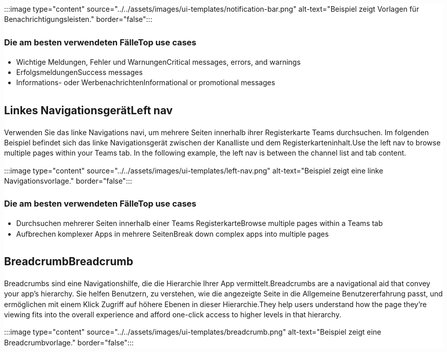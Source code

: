 :::image type="content" source="../../assets/images/ui-templates/notification-bar.png" alt-text="Beispiel zeigt Vorlagen für Benachrichtigungsleisten." border="false":::

### <a name="top-use-cases"></a><span data-ttu-id="d0c16-187">Die am besten verwendeten Fälle</span><span class="sxs-lookup"><span data-stu-id="d0c16-187">Top use cases</span></span>

* <span data-ttu-id="d0c16-188">Wichtige Meldungen, Fehler und Warnungen</span><span class="sxs-lookup"><span data-stu-id="d0c16-188">Critical messages, errors, and warnings</span></span>
* <span data-ttu-id="d0c16-189">Erfolgsmeldungen</span><span class="sxs-lookup"><span data-stu-id="d0c16-189">Success messages</span></span>
* <span data-ttu-id="d0c16-190">Informations- oder Werbenachrichten</span><span class="sxs-lookup"><span data-stu-id="d0c16-190">Informational or promotional messages</span></span>

## <a name="left-nav"></a><span data-ttu-id="d0c16-191">Linkes Navigationsgerät</span><span class="sxs-lookup"><span data-stu-id="d0c16-191">Left nav</span></span>

<span data-ttu-id="d0c16-192">Verwenden Sie das linke Navigations navi, um mehrere Seiten innerhalb ihrer Registerkarte Teams durchsuchen. Im folgenden Beispiel befindet sich das linke Navigationsgerät zwischen der Kanalliste und dem Registerkarteninhalt.</span><span class="sxs-lookup"><span data-stu-id="d0c16-192">Use the left nav to browse multiple pages within your Teams tab. In the following example, the left nav is between the channel list and tab content.</span></span>

:::image type="content" source="../../assets/images/ui-templates/left-nav.png" alt-text="Beispiel zeigt eine linke Navigationsvorlage." border="false":::

### <a name="top-use-cases"></a><span data-ttu-id="d0c16-194">Die am besten verwendeten Fälle</span><span class="sxs-lookup"><span data-stu-id="d0c16-194">Top use cases</span></span>

* <span data-ttu-id="d0c16-195">Durchsuchen mehrerer Seiten innerhalb einer Teams Registerkarte</span><span class="sxs-lookup"><span data-stu-id="d0c16-195">Browse multiple pages within a Teams tab</span></span>
* <span data-ttu-id="d0c16-196">Aufbrechen komplexer Apps in mehrere Seiten</span><span class="sxs-lookup"><span data-stu-id="d0c16-196">Break down complex apps into multiple pages</span></span>

## <a name="breadcrumb"></a><span data-ttu-id="d0c16-197">Breadcrumb</span><span class="sxs-lookup"><span data-stu-id="d0c16-197">Breadcrumb</span></span>

<span data-ttu-id="d0c16-198">Breadcrumbs sind eine Navigationshilfe, die die Hierarchie Ihrer App vermittelt.</span><span class="sxs-lookup"><span data-stu-id="d0c16-198">Breadcrumbs are a navigational aid that convey your app’s hierarchy.</span></span> <span data-ttu-id="d0c16-199">Sie helfen Benutzern, zu verstehen, wie die angezeigte Seite in die Allgemeine Benutzererfahrung passt, und ermöglichen mit einem Klick Zugriff auf höhere Ebenen in dieser Hierarchie.</span><span class="sxs-lookup"><span data-stu-id="d0c16-199">They help users understand how the page they’re viewing fits into the overall experience and afford one-click access to higher levels in that hierarchy.</span></span>

:::image type="content" source="../../assets/images/ui-templates/breadcrumb.png" alt-text="Beispiel zeigt eine Breadcrumbvorlage." border="false":::
